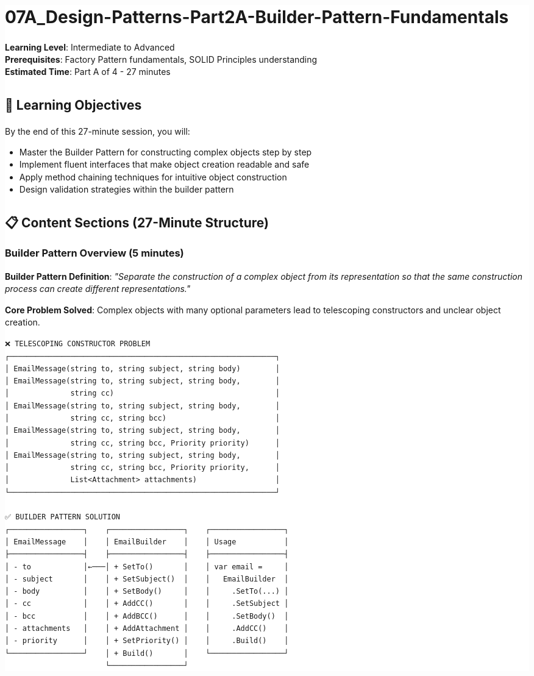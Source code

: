 # 07A_Design-Patterns-Part2A-Builder-Pattern-Fundamentals

**Learning Level**: Intermediate to Advanced  
**Prerequisites**: Factory Pattern fundamentals, SOLID Principles understanding  
**Estimated Time**: Part A of 4 - 27 minutes  

## 🎯 Learning Objectives

By the end of this 27-minute session, you will:

- Master the Builder Pattern for constructing complex objects step by step
- Implement fluent interfaces that make object creation readable and safe
- Apply method chaining techniques for intuitive object construction
- Design validation strategies within the builder pattern

## 📋 Content Sections (27-Minute Structure)

### Builder Pattern Overview (5 minutes)

**Builder Pattern Definition**: *"Separate the construction of a complex object from its representation so that the same construction process can create different representations."*

**Core Problem Solved**: Complex objects with many optional parameters lead to telescoping constructors and unclear object creation.

```text
❌ TELESCOPING CONSTRUCTOR PROBLEM
┌─────────────────────────────────────────────────────────────┐
│ EmailMessage(string to, string subject, string body)        │
│ EmailMessage(string to, string subject, string body,        │
│              string cc)                                     │
│ EmailMessage(string to, string subject, string body,        │
│              string cc, string bcc)                         │
│ EmailMessage(string to, string subject, string body,        │
│              string cc, string bcc, Priority priority)      │
│ EmailMessage(string to, string subject, string body,        │
│              string cc, string bcc, Priority priority,      │
│              List<Attachment> attachments)                  │
└─────────────────────────────────────────────────────────────┘

✅ BUILDER PATTERN SOLUTION
┌─────────────────┐    ┌─────────────────┐    ┌─────────────────┐
│ EmailMessage    │    │ EmailBuilder    │    │ Usage           │
├─────────────────┤    ├─────────────────┤    ├─────────────────┤
│ - to            │←───│ + SetTo()       │    │ var email =     │
│ - subject       │    │ + SetSubject()  │    │   EmailBuilder  │
│ - body          │    │ + SetBody()     │    │     .SetTo(...) │
│ - cc            │    │ + AddCC()       │    │     .SetSubject │
│ - bcc           │    │ + AddBCC()      │    │     .SetBody()  │
│ - attachments   │    │ + AddAttachment │    │     .AddCC()    │
│ - priority      │    │ + SetPriority() │    │     .Build()    │
└─────────────────┘    │ + Build()       │    └─────────────────┘
                       └─────────────────┘
```
